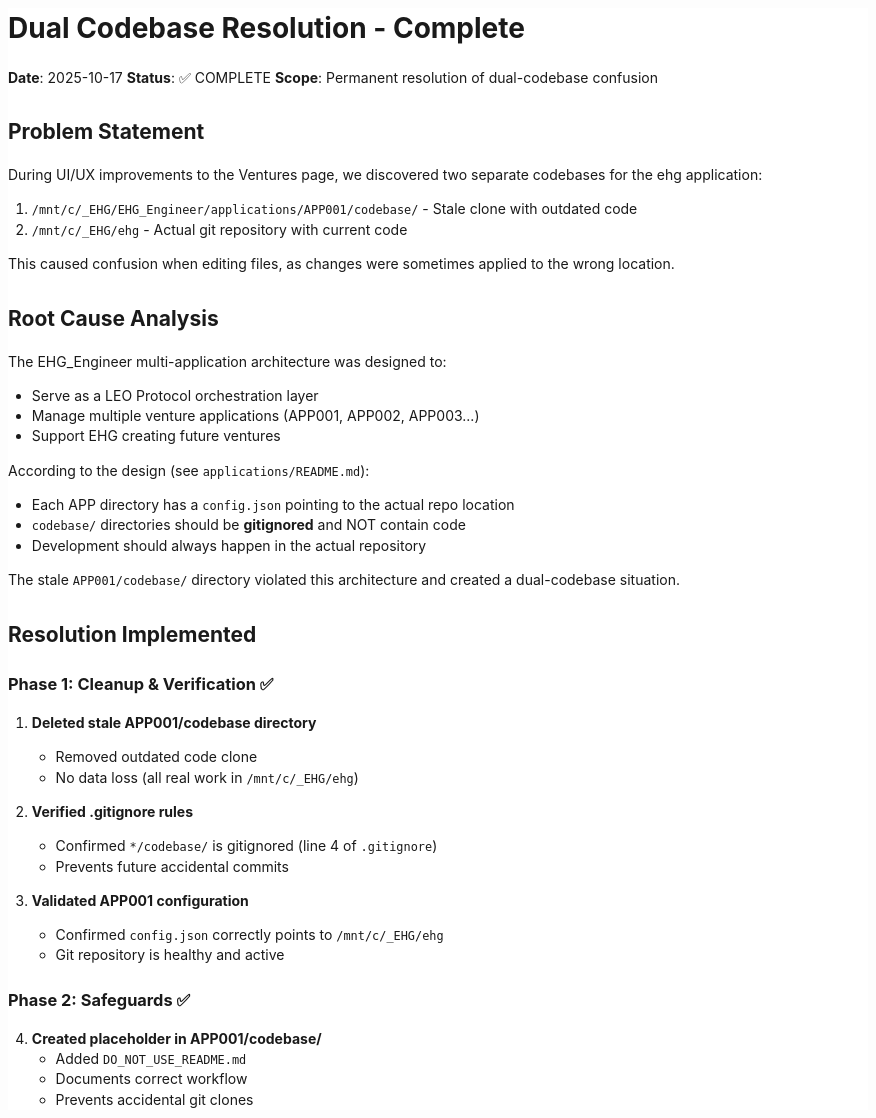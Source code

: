 # Dual Codebase Resolution - Complete

**Date**: 2025-10-17
**Status**: ✅ COMPLETE
**Scope**: Permanent resolution of dual-codebase confusion

## Problem Statement

During UI/UX improvements to the Ventures page, we discovered two separate codebases for the ehg application:

1. `/mnt/c/_EHG/EHG_Engineer/applications/APP001/codebase/` - Stale clone with outdated code
2. `/mnt/c/_EHG/ehg` - Actual git repository with current code

This caused confusion when editing files, as changes were sometimes applied to the wrong location.

## Root Cause Analysis

The EHG_Engineer multi-application architecture was designed to:
- Serve as a LEO Protocol orchestration layer
- Manage multiple venture applications (APP001, APP002, APP003...)
- Support EHG creating future ventures

According to the design (see `applications/README.md`):
- Each APP directory has a `config.json` pointing to the actual repo location
- `codebase/` directories should be **gitignored** and NOT contain code
- Development should always happen in the actual repository

The stale `APP001/codebase/` directory violated this architecture and created a dual-codebase situation.

## Resolution Implemented

### Phase 1: Cleanup & Verification ✅

1. **Deleted stale APP001/codebase directory**
   - Removed outdated code clone
   - No data loss (all real work in `/mnt/c/_EHG/ehg`)

2. **Verified .gitignore rules**
   - Confirmed `*/codebase/` is gitignored (line 4 of `.gitignore`)
   - Prevents future accidental commits

3. **Validated APP001 configuration**
   - Confirmed `config.json` correctly points to `/mnt/c/_EHG/ehg`
   - Git repository is healthy and active

### Phase 2: Safeguards ✅

4. **Created placeholder in APP001/codebase/**
   - Added `DO_NOT_USE_README.md`
   - Documents correct workflow
   - Prevents accidental git clones
